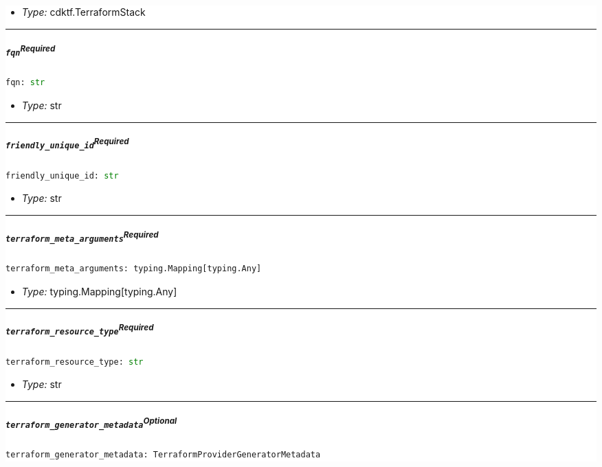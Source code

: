 - *Type:* cdktf.TerraformStack

---

##### `fqn`<sup>Required</sup> <a name="fqn" id="@cdktf/provider-cloudflare.pagesProject.PagesProject.property.fqn"></a>

```python
fqn: str
```

- *Type:* str

---

##### `friendly_unique_id`<sup>Required</sup> <a name="friendly_unique_id" id="@cdktf/provider-cloudflare.pagesProject.PagesProject.property.friendlyUniqueId"></a>

```python
friendly_unique_id: str
```

- *Type:* str

---

##### `terraform_meta_arguments`<sup>Required</sup> <a name="terraform_meta_arguments" id="@cdktf/provider-cloudflare.pagesProject.PagesProject.property.terraformMetaArguments"></a>

```python
terraform_meta_arguments: typing.Mapping[typing.Any]
```

- *Type:* typing.Mapping[typing.Any]

---

##### `terraform_resource_type`<sup>Required</sup> <a name="terraform_resource_type" id="@cdktf/provider-cloudflare.pagesProject.PagesProject.property.terraformResourceType"></a>

```python
terraform_resource_type: str
```

- *Type:* str

---

##### `terraform_generator_metadata`<sup>Optional</sup> <a name="terraform_generator_metadata" id="@cdktf/provider-cloudflare.pagesProject.PagesProject.property.terraformGeneratorMetadata"></a>

```python
terraform_generator_metadata: TerraformProviderGeneratorMetadata
```
